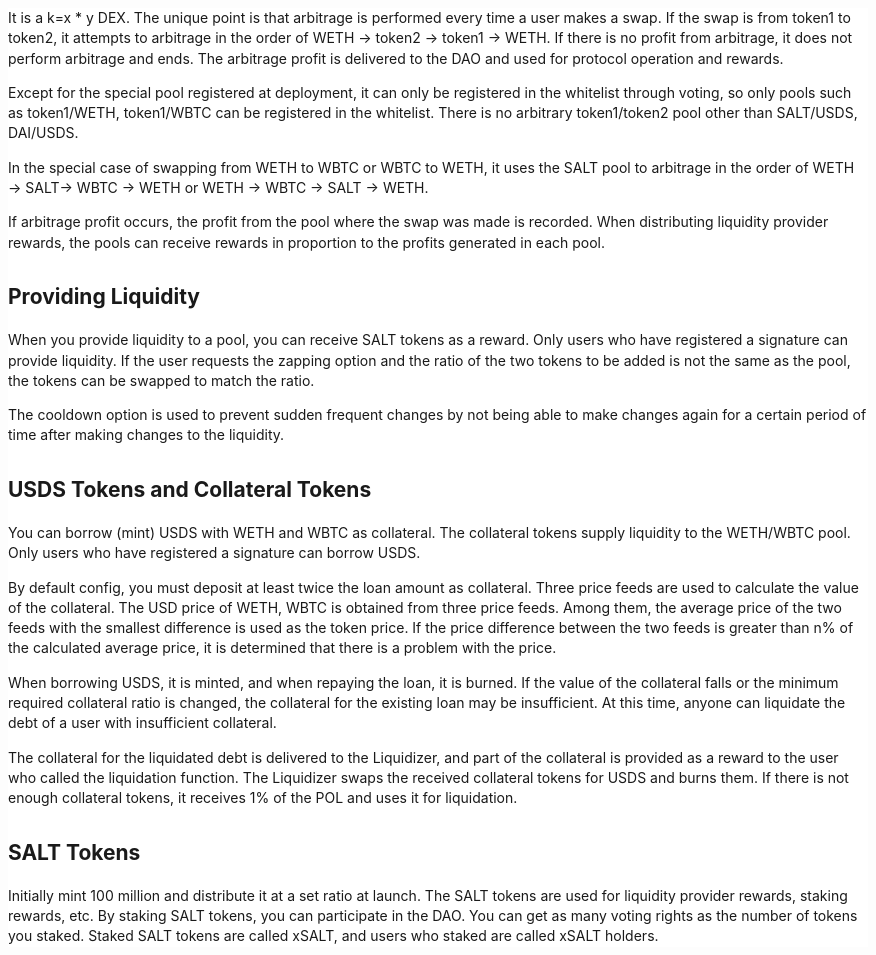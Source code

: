 It is a k=x * y DEX. The unique point is that arbitrage is performed every time a user makes a swap. If the swap is from token1 to token2, it attempts to arbitrage in the order of WETH → token2 → token1 → WETH. If there is no profit from arbitrage, it does not perform arbitrage and ends. The arbitrage profit is delivered to the DAO and used for protocol operation and rewards.

Except for the special pool registered at deployment, it can only be registered in the whitelist through voting, so only pools such as token1/WETH, token1/WBTC can be registered in the whitelist. There is no arbitrary token1/token2 pool other than SALT/USDS, DAI/USDS.

In the special case of swapping from WETH to WBTC or WBTC to WETH, it uses the SALT pool to arbitrage in the order of WETH → SALT→ WBTC → WETH or WETH → WBTC → SALT → WETH.

If arbitrage profit occurs, the profit from the pool where the swap was made is recorded. When distributing liquidity provider rewards, the pools can receive rewards in proportion to the profits generated in each pool.

## Providing Liquidity

When you provide liquidity to a pool, you can receive SALT tokens as a reward. Only users who have registered a signature can provide liquidity. If the user requests the zapping option and the ratio of the two tokens to be added is not the same as the pool, the tokens can be swapped to match the ratio.

The cooldown option is used to prevent sudden frequent changes by not being able to make changes again for a certain period of time after making changes to the liquidity.

## USDS Tokens and Collateral Tokens

You can borrow (mint) USDS with WETH and WBTC as collateral. The collateral tokens supply liquidity to the WETH/WBTC pool. Only users who have registered a signature can borrow USDS.

By default config, you must deposit at least twice the loan amount as collateral. Three price feeds are used to calculate the value of the collateral. The USD price of WETH, WBTC is obtained from three price feeds. Among them, the average price of the two feeds with the smallest difference is used as the token price. If the price difference between the two feeds is greater than n% of the calculated average price, it is determined that there is a problem with the price.

When borrowing USDS, it is minted, and when repaying the loan, it is burned. If the value of the collateral falls or the minimum required collateral ratio is changed, the collateral for the existing loan may be insufficient. At this time, anyone can liquidate the debt of a user with insufficient collateral.

The collateral for the liquidated debt is delivered to the Liquidizer, and part of the collateral is provided as a reward to the user who called the liquidation function. The Liquidizer swaps the received collateral tokens for USDS and burns them. If there is not enough collateral tokens, it receives 1% of the POL and uses it for liquidation.

## SALT Tokens

Initially mint 100 million and distribute it at a set ratio at launch. The SALT tokens are used for liquidity provider rewards, staking rewards, etc. By staking SALT tokens, you can participate in the DAO. You can get as many voting rights as the number of tokens you staked. Staked SALT tokens are called xSALT, and users who staked are called xSALT holders.
